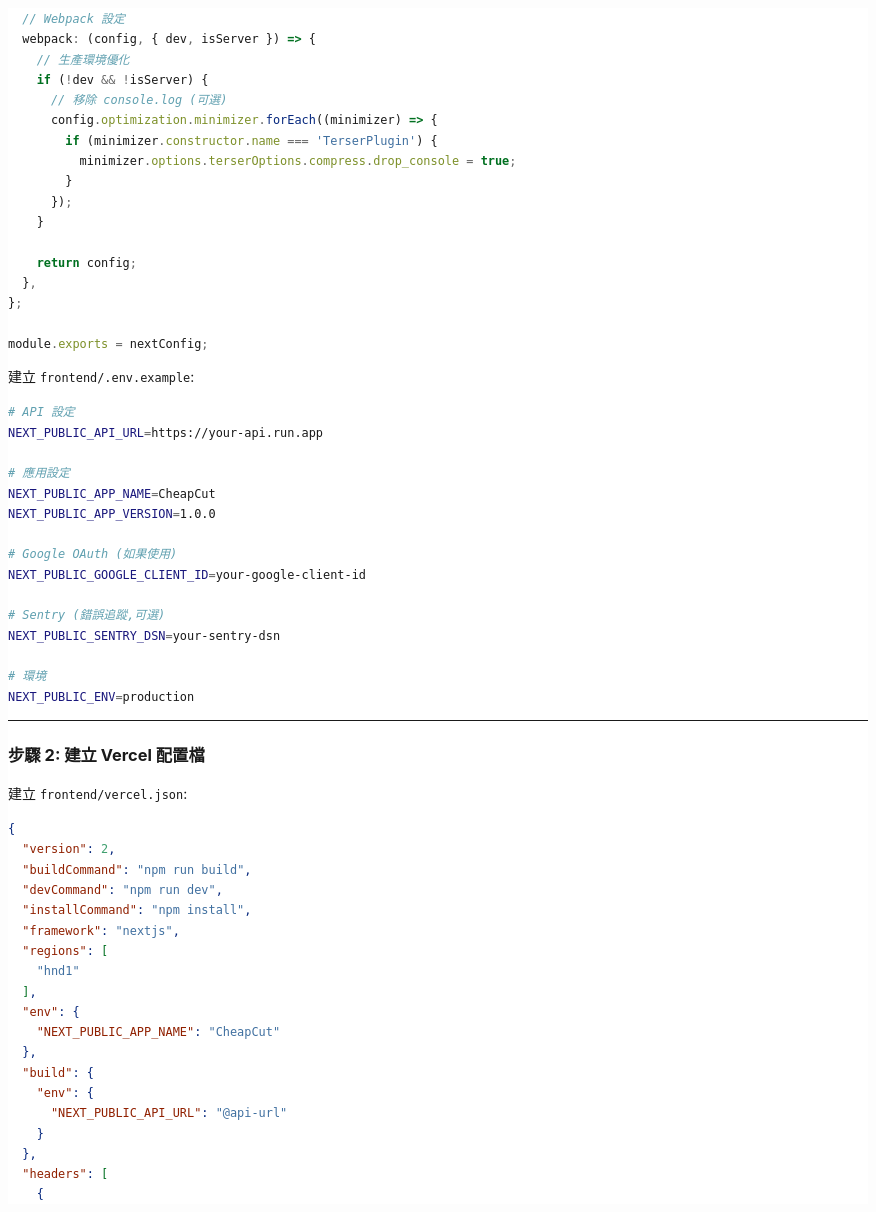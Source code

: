 ```javascript
  // Webpack 設定
  webpack: (config, { dev, isServer }) => {
    // 生產環境優化
    if (!dev && !isServer) {
      // 移除 console.log (可選)
      config.optimization.minimizer.forEach((minimizer) => {
        if (minimizer.constructor.name === 'TerserPlugin') {
          minimizer.options.terserOptions.compress.drop_console = true;
        }
      });
    }

    return config;
  },
};

module.exports = nextConfig;
```

建立 `frontend/.env.example`:

```bash
# API 設定
NEXT_PUBLIC_API_URL=https://your-api.run.app

# 應用設定
NEXT_PUBLIC_APP_NAME=CheapCut
NEXT_PUBLIC_APP_VERSION=1.0.0

# Google OAuth (如果使用)
NEXT_PUBLIC_GOOGLE_CLIENT_ID=your-google-client-id

# Sentry (錯誤追蹤,可選)
NEXT_PUBLIC_SENTRY_DSN=your-sentry-dsn

# 環境
NEXT_PUBLIC_ENV=production
```

---

### 步驟 2: 建立 Vercel 配置檔

建立 `frontend/vercel.json`:

```json
{
  "version": 2,
  "buildCommand": "npm run build",
  "devCommand": "npm run dev",
  "installCommand": "npm install",
  "framework": "nextjs",
  "regions": [
    "hnd1"
  ],
  "env": {
    "NEXT_PUBLIC_APP_NAME": "CheapCut"
  },
  "build": {
    "env": {
      "NEXT_PUBLIC_API_URL": "@api-url"
    }
  },
  "headers": [
    {
```